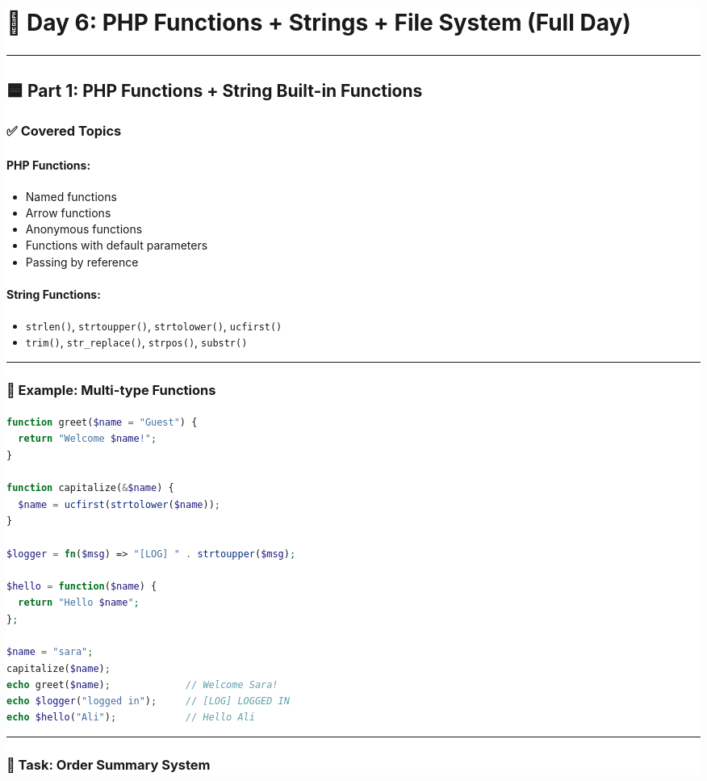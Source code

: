 # 📘 Day 6: PHP Functions + Strings + File System (Full Day)

---

## 🟦 Part 1: PHP Functions + String Built-in Functions

### ✅ Covered Topics

#### PHP Functions:

- Named functions
- Arrow functions
- Anonymous functions
- Functions with default parameters
- Passing by reference

#### String Functions:

- `strlen()`, `strtoupper()`, `strtolower()`, `ucfirst()`
- `trim()`, `str_replace()`, `strpos()`, `substr()`

---

### 🔸 Example: Multi-type Functions

```php
function greet($name = "Guest") {
  return "Welcome $name!";
}

function capitalize(&$name) {
  $name = ucfirst(strtolower($name));
}

$logger = fn($msg) => "[LOG] " . strtoupper($msg);

$hello = function($name) {
  return "Hello $name";
};

$name = "sara";
capitalize($name);
echo greet($name);             // Welcome Sara!
echo $logger("logged in");     // [LOG] LOGGED IN
echo $hello("Ali");            // Hello Ali
```

---

### 🧪 Task: Order Summary System
